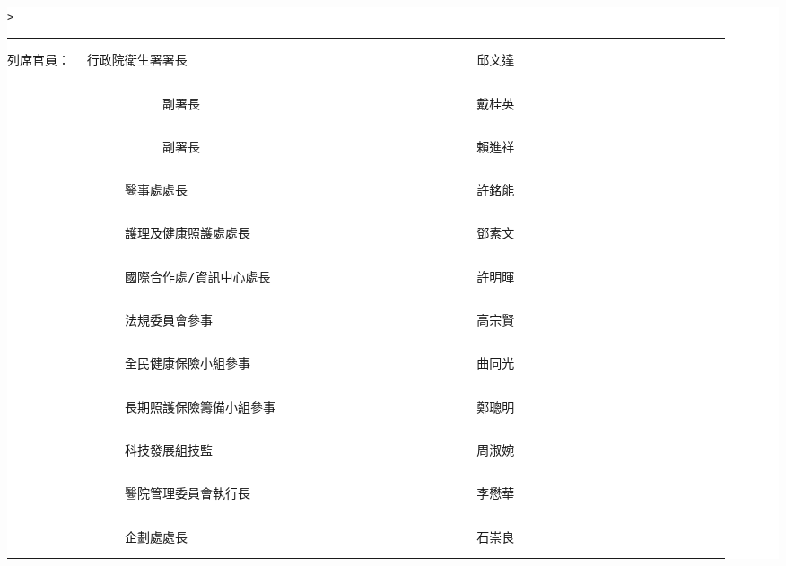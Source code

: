     >
<table WIDTH="818" CELLPADDING="3" CELLSPACING="0"><col WIDTH="88"><col WIDTH="428"><col WIDTH="284"><tr><td WIDTH="88" VALIGN="TOP" STYLE="border: none; padding: 0cm"><p LANG="zh-TW" CLASS="cjk" STYLE="margin-right: -0.19cm"><font FACE="華康中黑體, monospace">列席官員：</font></p></td><td WIDTH="428" VALIGN="TOP" STYLE="border: none; padding: 0cm"><p LANG="zh-TW" CLASS="cjk" STYLE="margin-left: 0.02cm; margin-right: 0.19cm">行政院衛生署署長</p></td><td WIDTH="284" STYLE="border: none; padding: 0cm"><p LANG="zh-TW" CLASS="cjk" ALIGN="LEFT" STYLE="margin-left: 0.19cm; margin-right: 0.19cm">邱文達</p></td></tr><tr><td WIDTH="88" VALIGN="TOP" STYLE="border: none; padding: 0cm"><p LANG="zh-TW" CLASS="cjk" STYLE="margin-right: -0.09cm"><br></p></td><td WIDTH="428" VALIGN="TOP" STYLE="border: none; padding: 0cm"><p LANG="zh-TW" CLASS="cjk" STYLE="margin-left: 0.02cm; margin-right: 0.19cm; text-indent: 2.23cm">副署長</p></td><td WIDTH="284" STYLE="border: none; padding: 0cm"><p LANG="zh-TW" CLASS="cjk" ALIGN="LEFT" STYLE="margin-left: 0.19cm; margin-right: 0.19cm">戴桂英</p></td></tr><tr><td WIDTH="88" VALIGN="TOP" STYLE="border: none; padding: 0cm"><p LANG="zh-TW" CLASS="cjk" STYLE="margin-right: -0.09cm"><br></p></td><td WIDTH="428" VALIGN="TOP" STYLE="border: none; padding: 0cm"><p LANG="zh-TW" CLASS="cjk" STYLE="margin-left: 0.02cm; margin-right: 0.19cm; text-indent: 2.23cm">副署長</p></td><td WIDTH="284" STYLE="border: none; padding: 0cm"><p LANG="zh-TW" CLASS="cjk" ALIGN="LEFT" STYLE="margin-left: 0.19cm; margin-right: 0.19cm">賴進祥</p></td></tr><tr><td WIDTH="88" VALIGN="TOP" STYLE="border: none; padding: 0cm"><p LANG="zh-TW" CLASS="cjk" STYLE="margin-right: -0.09cm"><br></p></td><td WIDTH="428" VALIGN="TOP" STYLE="border: none; padding: 0cm"><p LANG="zh-TW" CLASS="cjk" STYLE="margin-left: 0.02cm; margin-right: 0.19cm; text-indent: 1.12cm">醫事處處長</p></td><td WIDTH="284" STYLE="border: none; padding: 0cm"><p LANG="zh-TW" CLASS="cjk" ALIGN="LEFT" STYLE="margin-left: 0.19cm; margin-right: 0.19cm">許銘能</p></td></tr><tr><td WIDTH="88" VALIGN="TOP" STYLE="border: none; padding: 0cm"><p LANG="zh-TW" CLASS="cjk" STYLE="margin-right: -0.09cm"><br></p></td><td WIDTH="428" VALIGN="TOP" STYLE="border: none; padding: 0cm"><p LANG="zh-TW" CLASS="cjk" STYLE="margin-left: 0.02cm; margin-right: 0.19cm; text-indent: 1.12cm">護理及健康照護處處長</p></td><td WIDTH="284" STYLE="border: none; padding: 0cm"><p LANG="zh-TW" CLASS="cjk" ALIGN="LEFT" STYLE="margin-left: 0.19cm; margin-right: 0.19cm">鄧素文</p></td></tr><tr><td WIDTH="88" VALIGN="TOP" STYLE="border: none; padding: 0cm"><p LANG="zh-TW" CLASS="cjk" STYLE="margin-right: -0.09cm"><br></p></td><td WIDTH="428" VALIGN="TOP" STYLE="border: none; padding: 0cm"><p LANG="zh-TW" CLASS="cjk" STYLE="margin-left: 0.02cm; margin-right: 0.19cm; text-indent: 1.12cm">國際合作處<font FACE="華康細明體, monospace"><span LANG="en-US">/</span></font>資訊中心處長</p></td><td WIDTH="284" STYLE="border: none; padding: 0cm"><p LANG="zh-TW" CLASS="cjk" ALIGN="LEFT" STYLE="margin-left: 0.19cm; margin-right: 0.19cm">許明暉</p></td></tr><tr><td WIDTH="88" VALIGN="TOP" STYLE="border: none; padding: 0cm"><p LANG="zh-TW" CLASS="cjk" STYLE="margin-right: -0.09cm"><br></p></td><td WIDTH="428" VALIGN="TOP" STYLE="border: none; padding: 0cm"><p LANG="zh-TW" CLASS="cjk" STYLE="margin-left: 0.02cm; margin-right: 0.19cm; text-indent: 1.12cm">法規委員會參事</p></td><td WIDTH="284" STYLE="border: none; padding: 0cm"><p LANG="zh-TW" CLASS="cjk" ALIGN="LEFT" STYLE="margin-left: 0.19cm; margin-right: 0.19cm">高宗賢</p></td></tr><tr><td WIDTH="88" VALIGN="TOP" STYLE="border: none; padding: 0cm"><p LANG="zh-TW" CLASS="cjk" STYLE="margin-right: -0.09cm"><br></p></td><td WIDTH="428" VALIGN="TOP" STYLE="border: none; padding: 0cm"><p LANG="zh-TW" CLASS="cjk" STYLE="margin-left: 0.02cm; margin-right: 0.19cm; text-indent: 1.12cm">全民健康保險小組參事</p></td><td WIDTH="284" STYLE="border: none; padding: 0cm"><p LANG="zh-TW" CLASS="cjk" ALIGN="LEFT" STYLE="margin-left: 0.19cm; margin-right: 0.19cm">曲同光</p></td></tr><tr><td WIDTH="88" VALIGN="TOP" STYLE="border: none; padding: 0cm"><p LANG="zh-TW" CLASS="cjk" STYLE="margin-right: -0.09cm"><br></p></td><td WIDTH="428" VALIGN="TOP" STYLE="border: none; padding: 0cm"><p LANG="zh-TW" CLASS="cjk" STYLE="margin-left: 0.02cm; margin-right: 0.19cm; text-indent: 1.12cm">長期照護保險籌備小組參事</p></td><td WIDTH="284" STYLE="border: none; padding: 0cm"><p LANG="zh-TW" CLASS="cjk" ALIGN="LEFT" STYLE="margin-left: 0.19cm; margin-right: 0.19cm">鄭聰明</p></td></tr><tr><td WIDTH="88" VALIGN="TOP" STYLE="border: none; padding: 0cm"><p LANG="zh-TW" CLASS="cjk" STYLE="margin-right: -0.09cm"><br></p></td><td WIDTH="428" VALIGN="TOP" STYLE="border: none; padding: 0cm"><p LANG="zh-TW" CLASS="cjk" STYLE="margin-left: 0.02cm; margin-right: 0.19cm; text-indent: 1.12cm">科技發展組技監</p></td><td WIDTH="284" STYLE="border: none; padding: 0cm"><p LANG="zh-TW" CLASS="cjk" ALIGN="LEFT" STYLE="margin-left: 0.19cm; margin-right: 0.19cm">周淑婉</p></td></tr><tr><td WIDTH="88" VALIGN="TOP" STYLE="border: none; padding: 0cm"><p LANG="zh-TW" CLASS="cjk" STYLE="margin-right: -0.09cm"><br></p></td><td WIDTH="428" VALIGN="TOP" STYLE="border: none; padding: 0cm"><p LANG="zh-TW" CLASS="cjk" STYLE="margin-left: 0.02cm; margin-right: 0.19cm; text-indent: 1.12cm">醫院管理委員會執行長</p></td><td WIDTH="284" STYLE="border: none; padding: 0cm"><p LANG="zh-TW" CLASS="cjk" ALIGN="LEFT" STYLE="margin-left: 0.19cm; margin-right: 0.19cm">李懋華</p></td></tr><tr><td WIDTH="88" VALIGN="TOP" STYLE="border: none; padding: 0cm"><p LANG="zh-TW" CLASS="cjk" STYLE="margin-right: -0.09cm"><br></p></td><td WIDTH="428" VALIGN="TOP" STYLE="border: none; padding: 0cm"><p LANG="zh-TW" CLASS="cjk" STYLE="margin-left: 0.02cm; margin-right: 0.19cm; text-indent: 1.12cm">企劃處處長</p></td><td WIDTH="284" STYLE="border: none; padding: 0cm"><p LANG="zh-TW" CLASS="cjk" ALIGN="LEFT" STYLE="margin-left: 0.19cm; margin-right: 0.19cm">石崇良</p></td></tr><tr>